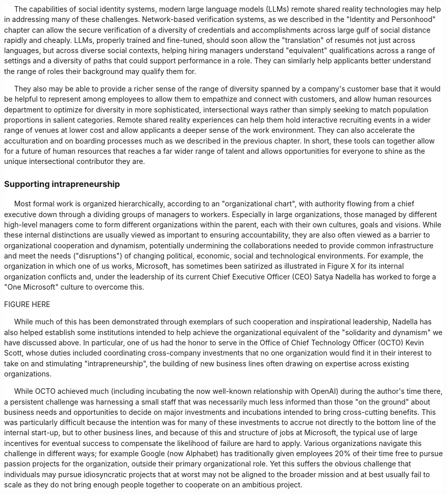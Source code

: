 &nbsp;&nbsp;&nbsp;&nbsp; The capabilities of social identity systems, modern large language models (LLMs) remote shared reality technologies may help in addressing many of these challenges. Network-based verification systems, as we described in the "Identity and Personhood" chapter can allow the secure verification of a diversity of credentials and accomplishments across large gulf of social distance rapidly and cheaply.  LLMs, properly trained and fine-tuned, should soon allow the "translation" of resumés not just across languages, but across diverse social contexts, helping hiring managers understand "equivalent" qualifications across a range of settings and a diversity of paths that could support performance in a role. They can similarly help applicants better understand the range of roles their background may qualify them for.  

&nbsp;&nbsp;&nbsp;&nbsp; They also may be able to provide a richer sense of the range of diversity spanned by a company's customer base that it would be helpful to represent among employees to allow them to empathize and connect with customers, and allow human resources department to optimize for diversity in more sophisticated, intersectional ways rather than simply seeking to match population proportions in salient categories. Remote shared reality experiences can help them hold interactive recruiting events in a wider range of venues at lower cost and allow applicants a deeper sense of the work environment.  They can also accelerate the acculturation and on boarding processes much as we described in the previous chapter. In short, these tools can together allow for a future of human resources that reaches a far wider range of talent and allows opportunities for everyone to shine as the unique intersectional contributor they are.



### Supporting intrapreneurship

&nbsp;&nbsp;&nbsp;&nbsp;  Most formal work is organized hierarchically, according to an "organizational chart", with authority flowing from a chief executive down through a dividing groups of managers to workers.  Especially in large organizations, those managed by different high-level managers come to form different organizations within the parent, each with their own cultures, goals and visions.  While these internal distinctions are usually viewed as important to ensuring accountability, they are also often viewed as a barrier to organizational cooperation and dynamism, potentially undermining the collaborations needed to provide common infrastructure and meet the needs ("disruptions") of changing political, economic, social and technological environments.  For example, the organization in which one of us works, Microsoft, has sometimes been satirized as illustrated in Figure X for its internal organization conflicts and, under the leadership of its current Chief Executive Officer (CEO) Satya Nadella has worked to forge a "One Microsoft" culture to overcome this.

FIGURE HERE

&nbsp;&nbsp;&nbsp;&nbsp; While much of this has been demonstrated through exemplars of such cooperation and inspirational leadership, Nadella has also helped establish some institutions intended to help achieve the organizational equivalent of the "solidarity and dynamism" we have discussed above.  In particular, one of us had the honor to serve in the Office of Chief Technology Officer (OCTO) Kevin Scott, whose duties included coordinating cross-company investments that no one organization would find it in their interest to take on and stimulating "intrapreneurship", the building of new business lines often drawing on expertise across existing organizations.

&nbsp;&nbsp;&nbsp;&nbsp;  While OCTO achieved much (including incubating the now well-known relationship with OpenAI) during the author's time there, a persistent challenge was harnessing a small staff that was necessarily much less informed than those "on the ground" about business needs and opportunities to decide on major investments and incubations intended to bring cross-cutting benefits.  This was particularly difficult because the intention was for many of these investments to accrue not directly to the bottom line of the internal start-up, but to other business lines, and because of this and structure of jobs at Microsoft, the typical use of large incentives for eventual success to compensate the likelihood of failure are hard to apply.    Various organizations navigate this challenge in different ways; for example Google (now Alphabet) has traditionally given employees 20% of their time free to pursue passion projects for the organization, outside their primary organizational role.  Yet this suffers the obvious challenge that individuals may pursue idiosyncratic projects that at worst may not be aligned to the broader mission and at best usually fail to scale as they do not bring enough people together to cooperate on an ambitious project.
